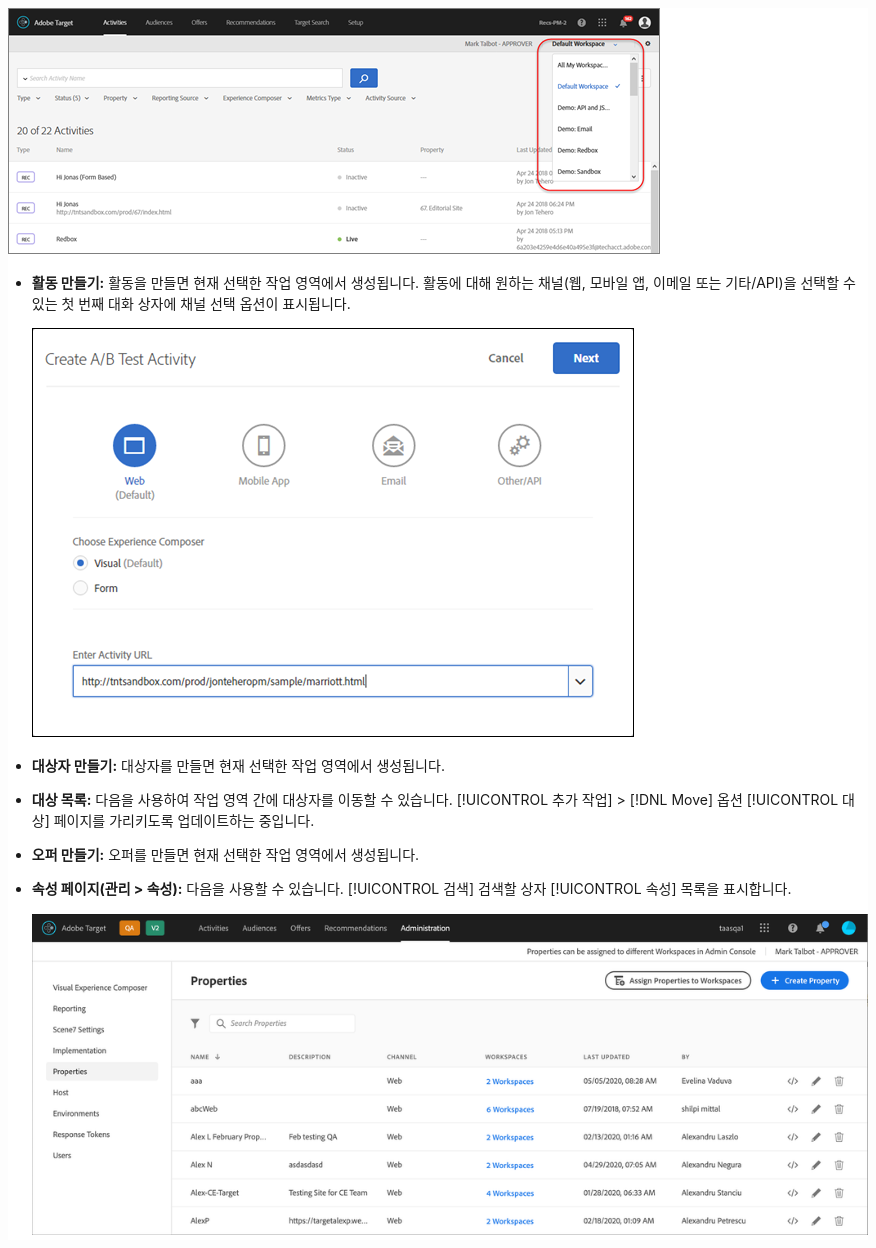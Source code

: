   ![workspace_drop-down 이미지](assets/workspace_drop-down.png)

* **활동 만들기:** 활동을 만들면 현재 선택한 작업 영역에서 생성됩니다. 활동에 대해 원하는 채널(웹, 모바일 앱, 이메일 또는 기타/API)을 선택할 수 있는 첫 번째 대화 상자에 채널 선택 옵션이 표시됩니다.

  ![channel_options 이미지](assets/channel_options.png)

* **대상자 만들기:** 대상자를 만들면 현재 선택한 작업 영역에서 생성됩니다.
* **대상 목록:** 다음을 사용하여 작업 영역 간에 대상자를 이동할 수 있습니다. [!UICONTROL 추가 작업] > [!DNL Move] 옵션 [!UICONTROL 대상] 페이지를 가리키도록 업데이트하는 중입니다.
* **오퍼 만들기:** 오퍼를 만들면 현재 선택한 작업 영역에서 생성됩니다.
* **속성 페이지(관리 > 속성):** 다음을 사용할 수 있습니다. [!UICONTROL 검색] 검색할 상자 [!UICONTROL 속성] 목록을 표시합니다.

  ![properties_list 이미지](assets/properties_list.png)
